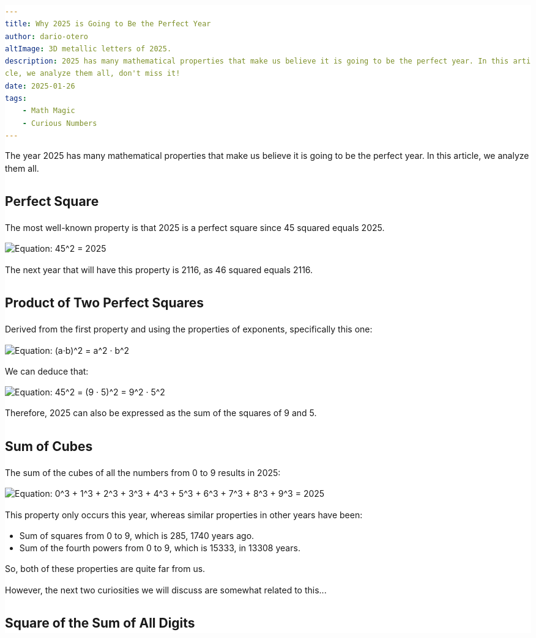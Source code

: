 ```yaml
---
title: Why 2025 is Going to Be the Perfect Year
author: dario-otero
altImage: 3D metallic letters of 2025.
description: 2025 has many mathematical properties that make us believe it is going to be the perfect year. In this article, we analyze them all, don't miss it!
date: 2025-01-26
tags: 
    - Math Magic
    - Curious Numbers
---
```


The year 2025 has many mathematical properties that make us believe it is going to be the perfect year. In this article, we analyze them all.

## Perfect Square

The most well-known property is that 2025 is a perfect square since 45 squared equals 2025.

![Equation: 45^2 = 2025](/images/contenido/por-que-2025-va-a-ser-el-ano-perfecto/ecuacion-1.svg)

The next year that will have this property is 2116, as 46 squared equals 2116.

## Product of Two Perfect Squares

Derived from the first property and using the properties of exponents, specifically this one:

![Equation: (a·b)^2 = a^2 · b^2](/images/contenido/por-que-2025-va-a-ser-el-ano-perfecto/ecuacion-7.svg)

We can deduce that:

![Equation: 45^2 = (9 · 5)^2 = 9^2 · 5^2](/images/contenido/por-que-2025-va-a-ser-el-ano-perfecto/ecuacion-8.svg)

Therefore, 2025 can also be expressed as the sum of the squares of 9 and 5.

## Sum of Cubes

The sum of the cubes of all the numbers from 0 to 9 results in 2025:

![Equation: 0^3 + 1^3 + 2^3 + 3^3 + 4^3 + 5^3 + 6^3 + 7^3 + 8^3 + 9^3 = 2025](/images/contenido/por-que-2025-va-a-ser-el-ano-perfecto/ecuacion-2.svg)

This property only occurs this year, whereas similar properties in other years have been:

- Sum of squares from 0 to 9, which is 285, 1740 years ago.
- Sum of the fourth powers from 0 to 9, which is 15333, in 13308 years.

So, both of these properties are quite far from us.

However, the next two curiosities we will discuss are somewhat related to this...

## Square of the Sum of All Digits
